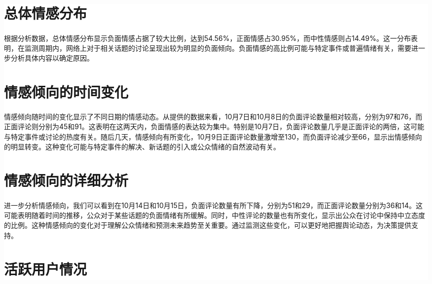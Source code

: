 </div>

#
# 总体情感分布

根据分析数据，总体情感分布显示负面情感占据了较大比例，达到54.56%，正面情感占30.95%，而中性情感则占14.49%。这一分布表明，在监测周期内，网络上对于相关话题的讨论呈现出较为明显的负面倾向。负面情感的高比例可能与特定事件或普遍情绪有关，需要进一步分析具体内容以确定原因。

#
# 情感倾向的时间变化

情感倾向随时间的变化显示了不同日期的情感动态。从提供的数据来看，10月7日和10月8日的负面评论数量相对较高，分别为97和76，而正面评论则分别为45和91。这表明在这两天内，负面情感的表达较为集中。特别是10月7日，负面评论数量几乎是正面评论的两倍，这可能与特定事件或讨论的热度有关。随后几天，情感倾向有所变化，10月9日正面评论数量激增至130，而负面评论减少至66，显示出情感倾向的明显转变。这种变化可能与特定事件的解决、新话题的引入或公众情绪的自然波动有关。

#
# 情感倾向的详细分析

进一步分析情感倾向，我们可以看到在10月14日和10月15日，负面评论数量有所下降，分别为51和29，而正面评论数量分别为36和14。这可能表明随着时间的推移，公众对于某些话题的负面情绪有所缓解。同时，中性评论的数量也有所变化，显示出公众在讨论中保持中立态度的比例。这种情感倾向的变化对于理解公众情绪和预测未来趋势至关重要。通过监测这些变化，可以更好地把握舆论动态，为决策提供支持。

# 活跃用户情况

<div class="chart">
    <script>
    const data = [{
        "x": ["2024-10-07T08:00:00.000Z", "2024-10-07T09:00:00.000Z", "2024-10-07T10:00:00.000Z", "2024-10-07T11:00:00.000Z", "2024-10-07T12:00:00.000Z", "2024-10-07T13:00:00.000Z", "2024-10-07T14:00:00.000Z", "2024-10-07T15:00:00.000Z", "2024-10-07T16:00:00.000Z", "2024-10-07T17:00:00.000Z", "2024-10-07T18:00:00.000Z", "2024-10-07T19:00:00.000Z", "2024-10-07T20:00:00.000Z", "2024-10-07T21:00:00.000Z", "2024-10-07T22:00:00.000Z", "2024-10-07T23:00:00.000Z", "2024-10-08T00:00:00.000Z", "2024-10-08T01:00:00.000Z", "2024-10-08T02:00:00.000Z", "2024-10-08T03:00:00.000Z", "2024-10-08T04:00:00.000Z", "2024-10-08T05:00:00.000Z", "2024-10-08T06:00:00.000Z", "2024-10-08T07:00:00.000Z", "2024-10-08T08:00:00.000Z"],
        "y": [6, 1, 3, 4, 5, 3, 4, 2, 3, 3, 3, 2, 4, 1, 2, 4, 1, 2, 2, 0, 2, 0, 0, 1, 6],
        "type": "scatter",
        "mode": "lines+markers"
    }];
    const layout = {
        "title": "用户活跃度趋势",
        "height": 400,
   

...

# 主要话题分析

<div class="chart">
    <script>
    const data = [{
        "x": ["校园的体育", "校园的游戏", "校园的经济", "校园的教育", "校园的科研"],
        "y": [17.268402, 25.067637, 11.353671, 6.577106, 8.554903],
        "type": "bar"
    }];
    const layout = {
        "title": "热门话题分布",
        "height": 400,
        "width": 800
    };
    Plotly.newPlot(document.currentScript.parentElement, data, layout);
    </script>